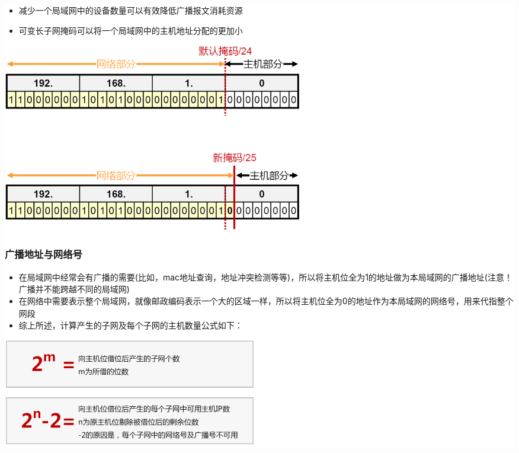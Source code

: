 - 减少一个局域网中的设备数量可以有效降低广播报文消耗资源

- 可变长子网掩码可以将一个局域网中的主机地址分配的更加小

<img src="Linux网络管理/可变长子网掩码.png" alt="img-可变长子网掩码" style="zoom:67%;" />

### 广播地址与网络号

- 在局域网中经常会有广播的需要(比如，mac地址查询，地址冲突检测等等)，所以将主机位全为1的地址做为本局域网的广播地址(注意！广播并不能跨越不同的局域网)
- 在网络中需要表示整个局域网，就像邮政编码表示一个大的区域一样，所以将主机位全为0的地址作为本局域网的网络号，用来代指整个网段
- 综上所述，计算产生的子网及每个子网的主机数量公式如下：

<img src="Linux网络管理/子网和主机IP数.png" alt="img-子网和主机IP数" style="zoom:50%;" />
